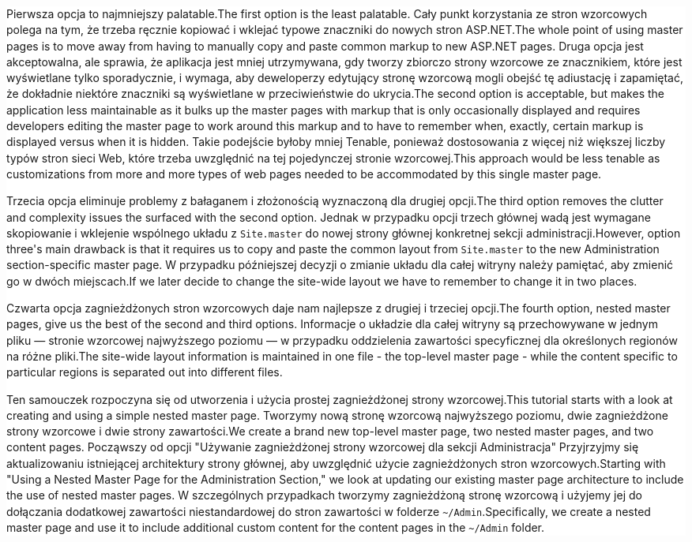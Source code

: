 <span data-ttu-id="a5e40-147">Pierwsza opcja to najmniejszy palatable.</span><span class="sxs-lookup"><span data-stu-id="a5e40-147">The first option is the least palatable.</span></span> <span data-ttu-id="a5e40-148">Cały punkt korzystania ze stron wzorcowych polega na tym, że trzeba ręcznie kopiować i wklejać typowe znaczniki do nowych stron ASP.NET.</span><span class="sxs-lookup"><span data-stu-id="a5e40-148">The whole point of using master pages is to move away from having to manually copy and paste common markup to new ASP.NET pages.</span></span> <span data-ttu-id="a5e40-149">Druga opcja jest akceptowalna, ale sprawia, że aplikacja jest mniej utrzymywana, gdy tworzy zbiorczo strony wzorcowe ze znacznikiem, które jest wyświetlane tylko sporadycznie, i wymaga, aby deweloperzy edytujący stronę wzorcową mogli obejść tę adiustację i zapamiętać, że dokładnie niektóre znaczniki są wyświetlane w przeciwieństwie do ukrycia.</span><span class="sxs-lookup"><span data-stu-id="a5e40-149">The second option is acceptable, but makes the application less maintainable as it bulks up the master pages with markup that is only occasionally displayed and requires developers editing the master page to work around this markup and to have to remember when, exactly, certain markup is displayed versus when it is hidden.</span></span> <span data-ttu-id="a5e40-150">Takie podejście byłoby mniej Tenable, ponieważ dostosowania z więcej niż większej liczby typów stron sieci Web, które trzeba uwzględnić na tej pojedynczej stronie wzorcowej.</span><span class="sxs-lookup"><span data-stu-id="a5e40-150">This approach would be less tenable as customizations from more and more types of web pages needed to be accommodated by this single master page.</span></span>

<span data-ttu-id="a5e40-151">Trzecia opcja eliminuje problemy z bałaganem i złożonością wyznaczoną dla drugiej opcji.</span><span class="sxs-lookup"><span data-stu-id="a5e40-151">The third option removes the clutter and complexity issues the surfaced with the second option.</span></span> <span data-ttu-id="a5e40-152">Jednak w przypadku opcji trzech głównej wadą jest wymagane skopiowanie i wklejenie wspólnego układu z `Site.master` do nowej strony głównej konkretnej sekcji administracji.</span><span class="sxs-lookup"><span data-stu-id="a5e40-152">However, option three's main drawback is that it requires us to copy and paste the common layout from `Site.master` to the new Administration section-specific master page.</span></span> <span data-ttu-id="a5e40-153">W przypadku późniejszej decyzji o zmianie układu dla całej witryny należy pamiętać, aby zmienić go w dwóch miejscach.</span><span class="sxs-lookup"><span data-stu-id="a5e40-153">If we later decide to change the site-wide layout we have to remember to change it in two places.</span></span>

<span data-ttu-id="a5e40-154">Czwarta opcja zagnieżdżonych stron wzorcowych daje nam najlepsze z drugiej i trzeciej opcji.</span><span class="sxs-lookup"><span data-stu-id="a5e40-154">The fourth option, nested master pages, give us the best of the second and third options.</span></span> <span data-ttu-id="a5e40-155">Informacje o układzie dla całej witryny są przechowywane w jednym pliku — stronie wzorcowej najwyższego poziomu — w przypadku oddzielenia zawartości specyficznej dla określonych regionów na różne pliki.</span><span class="sxs-lookup"><span data-stu-id="a5e40-155">The site-wide layout information is maintained in one file - the top-level master page - while the content specific to particular regions is separated out into different files.</span></span>

<span data-ttu-id="a5e40-156">Ten samouczek rozpoczyna się od utworzenia i użycia prostej zagnieżdżonej strony wzorcowej.</span><span class="sxs-lookup"><span data-stu-id="a5e40-156">This tutorial starts with a look at creating and using a simple nested master page.</span></span> <span data-ttu-id="a5e40-157">Tworzymy nową stronę wzorcową najwyższego poziomu, dwie zagnieżdżone strony wzorcowe i dwie strony zawartości.</span><span class="sxs-lookup"><span data-stu-id="a5e40-157">We create a brand new top-level master page, two nested master pages, and two content pages.</span></span> <span data-ttu-id="a5e40-158">Począwszy od opcji "Używanie zagnieżdżonej strony wzorcowej dla sekcji Administracja" Przyjrzyjmy się aktualizowaniu istniejącej architektury strony głównej, aby uwzględnić użycie zagnieżdżonych stron wzorcowych.</span><span class="sxs-lookup"><span data-stu-id="a5e40-158">Starting with "Using a Nested Master Page for the Administration Section," we look at updating our existing master page architecture to include the use of nested master pages.</span></span> <span data-ttu-id="a5e40-159">W szczególnych przypadkach tworzymy zagnieżdżoną stronę wzorcową i użyjemy jej do dołączania dodatkowej zawartości niestandardowej do stron zawartości w folderze `~/Admin`.</span><span class="sxs-lookup"><span data-stu-id="a5e40-159">Specifically, we create a nested master page and use it to include additional custom content for the content pages in the `~/Admin` folder.</span></span>
